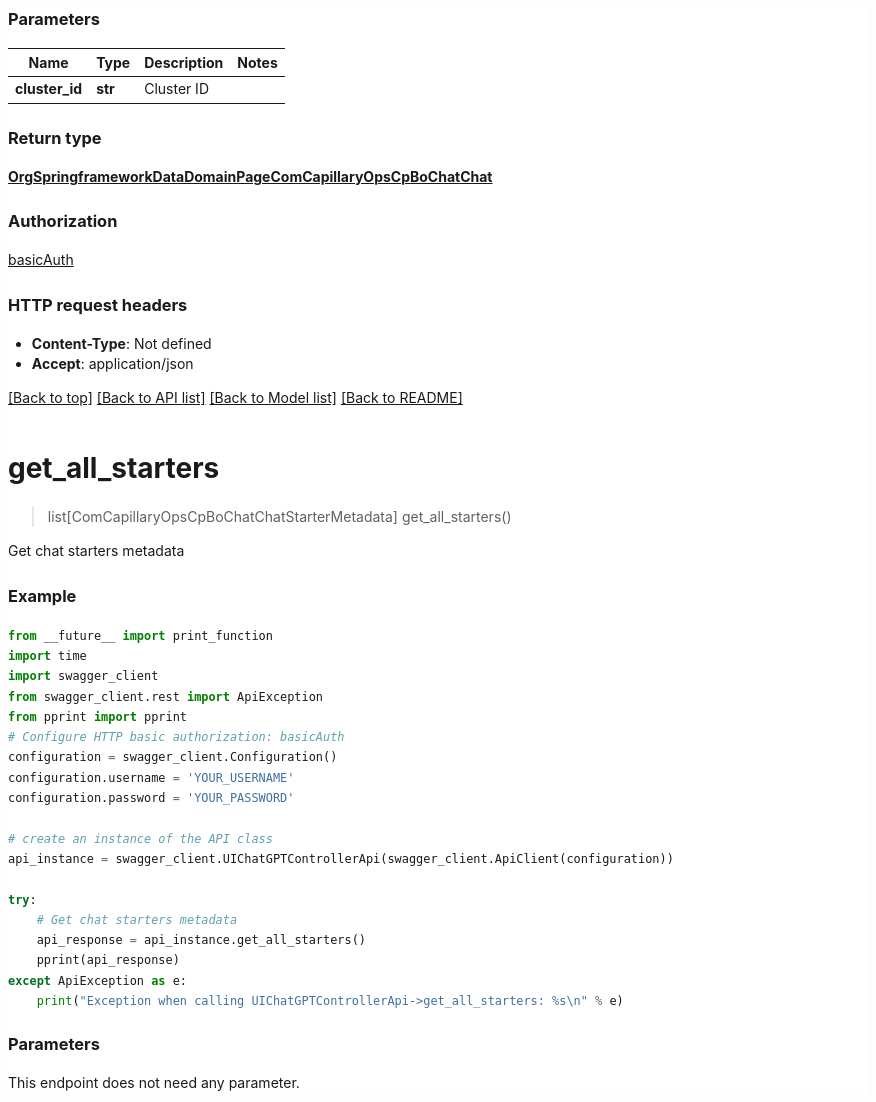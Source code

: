 ### Parameters

Name | Type | Description  | Notes
------------- | ------------- | ------------- | -------------
 **cluster_id** | **str**| Cluster ID | 

### Return type

[**OrgSpringframeworkDataDomainPageComCapillaryOpsCpBoChatChat**](OrgSpringframeworkDataDomainPageComCapillaryOpsCpBoChatChat.md)

### Authorization

[basicAuth](../README.md#basicAuth)

### HTTP request headers

 - **Content-Type**: Not defined
 - **Accept**: application/json

[[Back to top]](#) [[Back to API list]](../README.md#documentation-for-api-endpoints) [[Back to Model list]](../README.md#documentation-for-models) [[Back to README]](../README.md)

# **get_all_starters**
> list[ComCapillaryOpsCpBoChatChatStarterMetadata] get_all_starters()

Get chat starters metadata

### Example
```python
from __future__ import print_function
import time
import swagger_client
from swagger_client.rest import ApiException
from pprint import pprint
# Configure HTTP basic authorization: basicAuth
configuration = swagger_client.Configuration()
configuration.username = 'YOUR_USERNAME'
configuration.password = 'YOUR_PASSWORD'

# create an instance of the API class
api_instance = swagger_client.UIChatGPTControllerApi(swagger_client.ApiClient(configuration))

try:
    # Get chat starters metadata
    api_response = api_instance.get_all_starters()
    pprint(api_response)
except ApiException as e:
    print("Exception when calling UIChatGPTControllerApi->get_all_starters: %s\n" % e)
```

### Parameters
This endpoint does not need any parameter.
